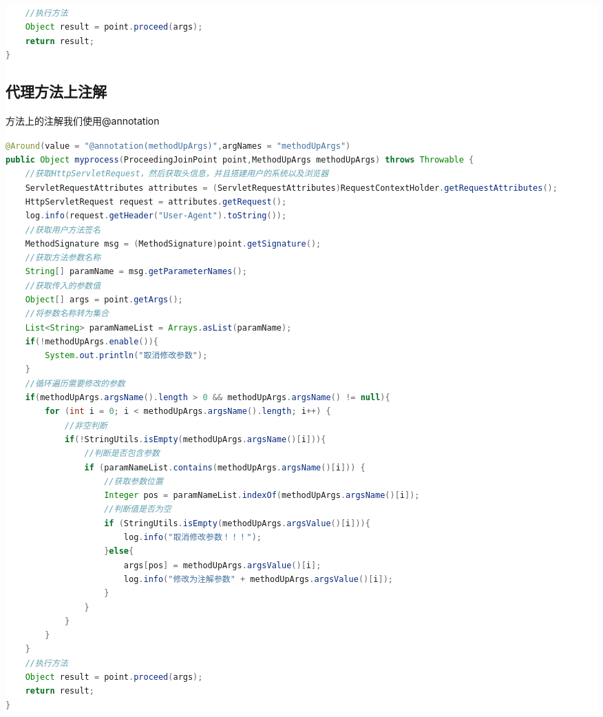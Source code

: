 ```java
    //执行方法
    Object result = point.proceed(args);
    return result;
}
```

## 代理方法上注解

方法上的注解我们使用@annotation

```java
@Around(value = "@annotation(methodUpArgs)",argNames = "methodUpArgs")
public Object myprocess(ProceedingJoinPoint point,MethodUpArgs methodUpArgs) throws Throwable {
    //获取HttpServletRequest，然后获取头信息，并且搭建用户的系统以及浏览器
    ServletRequestAttributes attributes = (ServletRequestAttributes)RequestContextHolder.getRequestAttributes();
    HttpServletRequest request = attributes.getRequest();
    log.info(request.getHeader("User-Agent").toString());
    //获取用户方法签名
    MethodSignature msg = (MethodSignature)point.getSignature();
    //获取方法参数名称
    String[] paramName = msg.getParameterNames();
    //获取传入的参数值
    Object[] args = point.getArgs();
    //将参数名称转为集合
    List<String> paramNameList = Arrays.asList(paramName);
    if(!methodUpArgs.enable()){
        System.out.println("取消修改参数");
    }
    //循环遍历需要修改的参数
    if(methodUpArgs.argsName().length > 0 && methodUpArgs.argsName() != null){
        for (int i = 0; i < methodUpArgs.argsName().length; i++) {
            //非空判断
            if(!StringUtils.isEmpty(methodUpArgs.argsName()[i])){
                //判断是否包含参数
                if (paramNameList.contains(methodUpArgs.argsName()[i])) {
                    //获取参数位置
                    Integer pos = paramNameList.indexOf(methodUpArgs.argsName()[i]);
                    //判断值是否为空
                    if (StringUtils.isEmpty(methodUpArgs.argsValue()[i])){
                        log.info("取消修改参数！！！");
                    }else{
                        args[pos] = methodUpArgs.argsValue()[i];
                        log.info("修改为注解参数" + methodUpArgs.argsValue()[i]);
                    }
                }
            }
        }
    }
    //执行方法
    Object result = point.proceed(args);
    return result;
}
```

